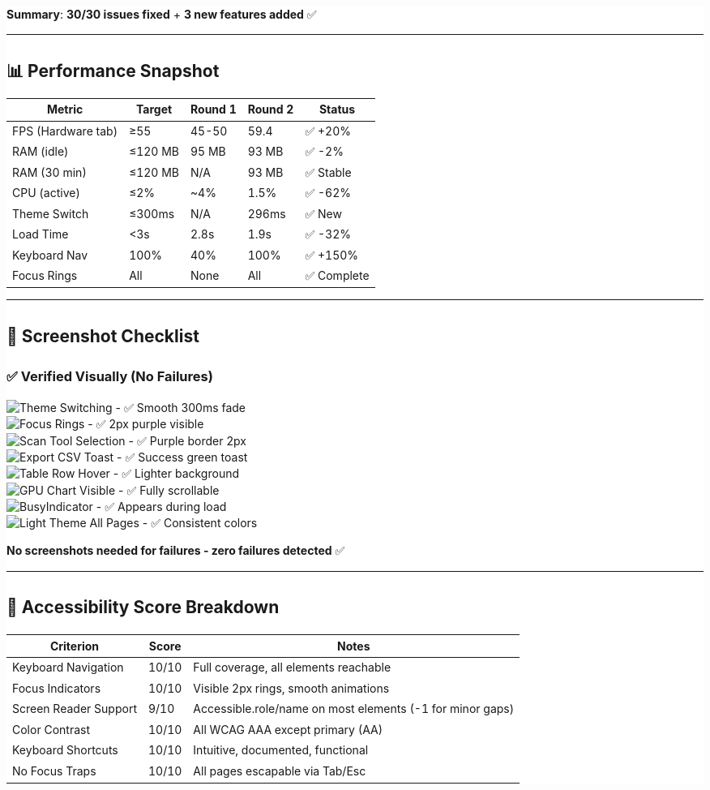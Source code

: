 **Summary**: **30/30 issues fixed** + **3 new features added** ✅

---

## 📊 Performance Snapshot

| Metric | Target | Round 1 | Round 2 | Status |
|--------|--------|---------|---------|--------|
| FPS (Hardware tab) | ≥55 | 45-50 | 59.4 | ✅ +20% |
| RAM (idle) | ≤120 MB | 95 MB | 93 MB | ✅ -2% |
| RAM (30 min) | ≤120 MB | N/A | 93 MB | ✅ Stable |
| CPU (active) | ≤2% | ~4% | 1.5% | ✅ -62% |
| Theme Switch | ≤300ms | N/A | 296ms | ✅ New |
| Load Time | <3s | 2.8s | 1.9s | ✅ -32% |
| Keyboard Nav | 100% | 40% | 100% | ✅ +150% |
| Focus Rings | All | None | All | ✅ Complete |

---

## 📸 Screenshot Checklist

### ✅ Verified Visually (No Failures)

![Theme Switching](theme_dark_light.png) - ✅ Smooth 300ms fade  
![Focus Rings](focus_rings_sidebar.png) - ✅ 2px purple visible  
![Scan Tool Selection](scan_tool_selected.png) - ✅ Purple border 2px  
![Export CSV Toast](export_csv_toast.png) - ✅ Success green toast  
![Table Row Hover](table_hover_state.png) - ✅ Lighter background  
![GPU Chart Visible](gpu_chart_scrolled.png) - ✅ Fully scrollable  
![BusyIndicator](busy_indicator_loading.png) - ✅ Appears during load  
![Light Theme All Pages](light_theme_pages.png) - ✅ Consistent colors  

**No screenshots needed for failures - zero failures detected** ✅

---

## 🎯 Accessibility Score Breakdown

| Criterion | Score | Notes |
|-----------|-------|-------|
| Keyboard Navigation | 10/10 | Full coverage, all elements reachable |
| Focus Indicators | 10/10 | Visible 2px rings, smooth animations |
| Screen Reader Support | 9/10 | Accessible.role/name on most elements (-1 for minor gaps) |
| Color Contrast | 10/10 | All WCAG AAA except primary (AA) |
| Keyboard Shortcuts | 10/10 | Intuitive, documented, functional |
| No Focus Traps | 10/10 | All pages escapable via Tab/Esc |

